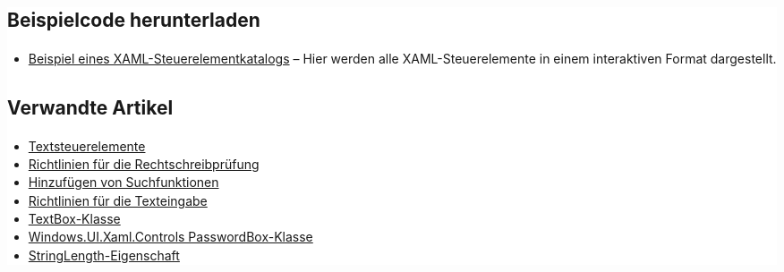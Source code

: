 ## <a name="get-the-sample-code"></a>Beispielcode herunterladen

- [Beispiel eines XAML-Steuerelementkatalogs](https://github.com/Microsoft/Windows-universal-samples/tree/master/Samples/XamlUIBasics) – Hier werden alle XAML-Steuerelemente in einem interaktiven Format dargestellt.

## <a name="related-articles"></a>Verwandte Artikel

- [Textsteuerelemente](text-controls.md)
- [Richtlinien für die Rechtschreibprüfung](text-controls.md)
- [Hinzufügen von Suchfunktionen](search.md)
- [Richtlinien für die Texteingabe](text-controls.md)
- [TextBox-Klasse](https://msdn.microsoft.com/library/windows/apps/br209683)
- [Windows.UI.Xaml.Controls PasswordBox-Klasse](https://msdn.microsoft.com/library/windows/apps/br227519)
- [StringLength-Eigenschaft](https://msdn.microsoft.com/library/system.string.length(v=vs.110).aspx)
